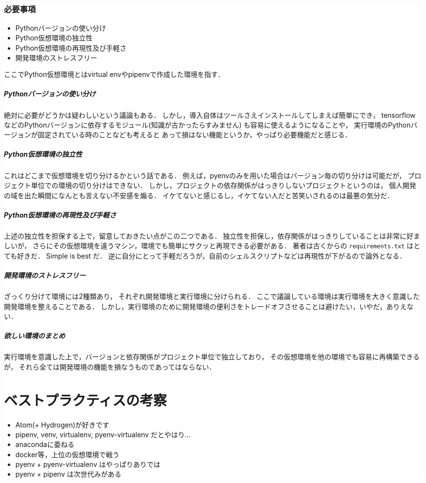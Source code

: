 
### 必要事項

- Pythonバージョンの使い分け
- Python仮想環境の独立性
- Python仮想環境の再現性及び手軽さ
- 開発環境のストレスフリー

ここでPython仮想環境とはvirtual envやpipenvで作成した環境を指す．

##### Pythonバージョンの使い分け
絶対に必要がどうかは疑わしいという議論もある．
しかし，導入自体はツールさえインストールしてしまえば簡単にでき，
tensorflowなどのPythonバージョンに依存するモジュール(知識が古かったらすみません)
も容易に使えるようになることや，
実行環境のPythonバージョンが固定されている時のことなども考えると
あって損はない機能というか，やっぱり必要機能だと感じる．

##### Python仮想環境の独立性
これはどこまで仮想環境を切り分けるかという話である．
例えば，pyenvのみを用いた場合はバージョン毎の切り分けは可能だが，
プロジェクト単位での環境の切り分けはできない．
しかし，プロジェクトの依存関係がはっきりしないプロジェクトというのは，
個人開発の域を出た瞬間になんとも言えない不安感を煽る．
イケてないと感じるし，イケてない人だと苦笑いされるのは最悪の気分だ．

##### Python仮想環境の再現性及び手軽さ
上述の独立性を担保する上で，留意しておきたい点がこの二つである．
独立性を担保し，依存関係がはっきりしていることは非常に好ましいが，
さらにその仮想環境を違うマシン，環境でも簡単にサクッと再現できる必要がある．
著者は古くからの `requirements.txt` はとても好きだ．
Simple is best だ．
逆に自分にとって手軽だろうが，自前のシェルスクリプトなどは再現性が下がるので論外となる．

##### 開発環境のストレスフリー
ざっくり分けて環境には2種類あり，
それぞれ開発環境と実行環境に分けられる．
ここで議論している環境は実行環境を大きく意識した開発環境を整えることである．
しかし，実行環境のために開発環境の便利さをトレードオフさせることは避けたい，いやだ，ありえない．

##### 欲しい環境のまとめ
実行環境を意識した上で，バージョンと依存関係がプロジェクト単位で独立しており，
その仮想環境を他の環境でも容易に再構築できるが，
それら全ては開発環境の機能を損なうものであってはならない．


# ベストプラクティスの考察

- Atom(+ Hydrogen)が好きです
- pipenv, venv, virtualenv, pyenv-virtualenv だとやはり...
- anacondaに委ねる
- docker等，上位の仮想環境で戦う
- pyenv + pyenv-virtualenv はやっぱりありでは
- pyenv + pipenv は次世代みがある
